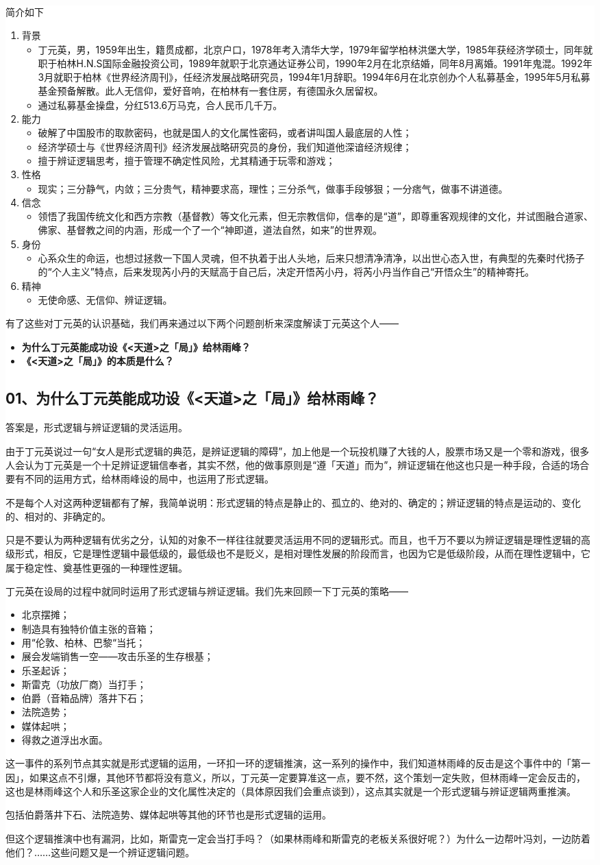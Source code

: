简介如下

1. 背景
   - 丁元英，男，1959年出生，籍贯成都，北京户口，1978年考入清华大学，1979年留学柏林洪堡大学，1985年获经济学硕士，同年就职于柏林H.N.S国际金融投资公司，1989年就职于北京通达证券公司，1990年2月在北京结婚，同年8月离婚。1991年鬼混。1992年3月就职于柏林《世界经济周刊》，任经济发展战略研究员，1994年1月辞职。1994年6月在北京创办个人私募基金，1995年5月私募基金预备解散。此人无信仰，爱好音响，在柏林有一套住房，有德国永久居留权。
   - 通过私募基金操盘，分红513.6万马克，合人民币几千万。
2. 能力
   - 破解了中国股市的取款密码，也就是国人的文化属性密码，或者讲叫国人最底层的人性；
   - 经济学硕士与《世界经济周刊》经济发展战略研究员的身份，我们知道他深谙经济规律；
   - 擅于辨证逻辑思考，擅于管理不确定性风险，尤其精通于玩零和游戏；
3. 性格
   - 现实；三分静气，内敛；三分贵气，精神要求高，理性；三分杀气，做事手段够狠；一分痞气，做事不讲道德。
4. 信念
   - 领悟了我国传统文化和西方宗教（基督教）等文化元素，但无宗教信仰，信奉的是“道”，即尊重客观规律的文化，并试图融合道家、佛家、基督教之间的内涵，形成一个了一个“神即道，道法自然，如来”的世界观。
5. 身份
   - 心系众生的命运，也想过拯救一下国人灵魂，但不执着于出人头地，后来只想清净清净，以出世心态入世，有典型的先秦时代扬子的“个人主义”特点，后来发现芮小丹的天赋高于自己后，决定开悟芮小丹，将芮小丹当作自己“开悟众生”的精神寄托。
6. 精神
   - 无使命感、无信仰、辨证逻辑。

有了这些对丁元英的认识基础，我们再来通过以下两个问题剖析来深度解读丁元英这个人——
*   **为什么丁元英能成功设《<天道>之「局」》给林雨峰？**
*   **《<天道>之「局」》的本质是什么？**

## **01、为什么丁元英能成功设《<天道>之「局」》给林雨峰？**
 
答案是，形式逻辑与辨证逻辑的灵活运用。
 
由于丁元英说过一句“女人是形式逻辑的典范，是辨证逻辑的障碍”，加上他是一个玩投机赚了大钱的人，股票市场又是一个零和游戏，很多人会认为丁元英是一个十足辨证逻辑信奉者，其实不然，他的做事原则是“遵「天道」而为”，辨证逻辑在他这也只是一种手段，合适的场合要有不同的运用方式，给林雨峰设的局中，也运用了形式逻辑。
 
不是每个人对这两种逻辑都有了解，我简单说明：形式逻辑的特点是静止的、孤立的、绝对的、确定的；辨证逻辑的特点是运动的、变化的、相对的、非确定的。
 
只是不要认为两种逻辑有优劣之分，认知的对象不一样往往就要灵活运用不同的逻辑形式。而且，也千万不要以为辨证逻辑是理性逻辑的高级形式，相反，它是理性逻辑中最低级的，最低级也不是贬义，是相对理性发展的阶段而言，也因为它是低级阶段，从而在理性逻辑中，它属于稳定性、奠基性更强的一种理性逻辑。
 
丁元英在设局的过程中就同时运用了形式逻辑与辨证逻辑。我们先来回顾一下丁元英的策略——
*   北京摆摊；
*   制造具有独特价值主张的音箱；
*   用“伦敦、柏林、巴黎“当托；
*   展会发端销售一空——攻击乐圣的生存根基；
*   乐圣起诉；
*   斯雷克（功放厂商）当打手；
*   伯爵（音箱品牌）落井下石；
*   法院造势；
*   媒体起哄；
*   得救之道浮出水面。
 
这一事件的系列节点其实就是形式逻辑的运用，一环扣一环的逻辑推演，这一系列的操作中，我们知道林雨峰的反击是这个事件中的「第一因」，如果这点不引爆，其他环节都将没有意义，所以，丁元英一定要算准这一点，要不然，这个策划一定失败，但林雨峰一定会反击的，这也是林雨峰这个人和乐圣这家企业的文化属性决定的（具体原因我们会重点谈到），这点其实就是一个形式逻辑与辨证逻辑两重推演。
 
包括伯爵落井下石、法院造势、媒体起哄等其他的环节也是形式逻辑的运用。
 
但这个逻辑推演中也有漏洞，比如，斯雷克一定会当打手吗？（如果林雨峰和斯雷克的老板关系很好呢？）为什么一边帮叶冯刘，一边防着他们？……这些问题又是一个辨证逻辑问题。
 